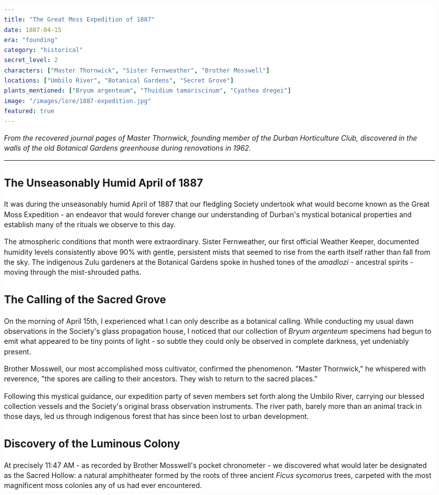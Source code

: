 ```yaml
---
title: "The Great Moss Expedition of 1887"
date: 1887-04-15
era: "founding"
category: "historical"
secret_level: 2
characters: ["Master Thornwick", "Sister Fernweather", "Brother Mosswell"]
locations: ["Umbilo River", "Botanical Gardens", "Secret Grove"]
plants_mentioned: ["Bryum argenteum", "Thuidium tamariscinum", "Cyathea dregei"]
image: "/images/lore/1887-expedition.jpg"
featured: true
---
```


*From the recovered journal pages of Master Thornwick, founding member of the Durban Horticulture Club, discovered in the walls of the old Botanical Gardens greenhouse during renovations in 1962.*

---

## The Unseasonably Humid April of 1887

It was during the unseasonably humid April of 1887 that our fledgling Society undertook what would become known as the Great Moss Expedition - an endeavor that would forever change our understanding of Durban's mystical botanical properties and establish many of the rituals we observe to this day.

The atmospheric conditions that month were extraordinary. Sister Fernweather, our first official Weather Keeper, documented humidity levels consistently above 90% with gentle, persistent mists that seemed to rise from the earth itself rather than fall from the sky. The indigenous Zulu gardeners at the Botanical Gardens spoke in hushed tones of the *amadlozi* - ancestral spirits - moving through the mist-shrouded paths.

## The Calling of the Sacred Grove

On the morning of April 15th, I experienced what I can only describe as a botanical calling. While conducting my usual dawn observations in the Society's glass propagation house, I noticed that our collection of *Bryum argenteum* specimens had begun to emit what appeared to be tiny points of light - so subtle they could only be observed in complete darkness, yet undeniably present.

Brother Mosswell, our most accomplished moss cultivator, confirmed the phenomenon. "Master Thornwick," he whispered with reverence, "the spores are calling to their ancestors. They wish to return to the sacred places."

Following this mystical guidance, our expedition party of seven members set forth along the Umbilo River, carrying our blessed collection vessels and the Society's original brass observation instruments. The river path, barely more than an animal track in those days, led us through indigenous forest that has since been lost to urban development.

## Discovery of the Luminous Colony

At precisely 11:47 AM - as recorded by Brother Mosswell's pocket chronometer - we discovered what would later be designated as the Sacred Hollow: a natural amphitheater formed by the roots of three ancient *Ficus sycomorus* trees, carpeted with the most magnificent moss colonies any of us had ever encountered.
